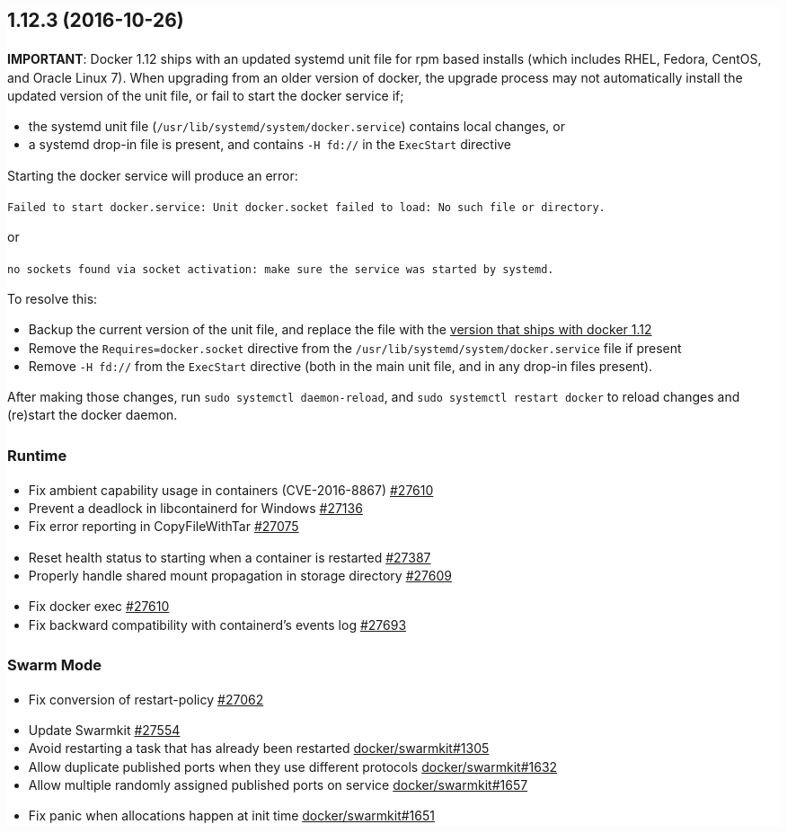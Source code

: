## 1.12.3 (2016-10-26)

**IMPORTANT**: Docker 1.12 ships with an updated systemd unit file for rpm
based installs (which includes RHEL, Fedora, CentOS, and Oracle Linux 7). When
upgrading from an older version of docker, the upgrade process may not
automatically install the updated version of the unit file, or fail to start
the docker service if;

- the systemd unit file (`/usr/lib/systemd/system/docker.service`) contains local changes, or
- a systemd drop-in file is present, and contains `-H fd://` in the `ExecStart` directive

Starting the docker service will produce an error:

    Failed to start docker.service: Unit docker.socket failed to load: No such file or directory.

or

    no sockets found via socket activation: make sure the service was started by systemd.

To resolve this:

- Backup the current version of the unit file, and replace the file with the
  [version that ships with docker 1.12](https://raw.githubusercontent.com/docker/docker/v1.12.0/contrib/init/systemd/docker.service.rpm)
- Remove the `Requires=docker.socket` directive from the `/usr/lib/systemd/system/docker.service` file if present
- Remove `-H fd://` from the `ExecStart` directive (both in the main unit file, and in any drop-in files present).

After making those changes, run `sudo systemctl daemon-reload`, and `sudo
systemctl restart docker` to reload changes and (re)start the docker daemon.


### Runtime

- Fix ambient capability usage in containers (CVE-2016-8867) [#27610](https://github.com/moby/moby-core/pull/27610)
- Prevent a deadlock in libcontainerd for Windows [#27136](https://github.com/moby/moby-core/pull/27136)
- Fix error reporting in CopyFileWithTar [#27075](https://github.com/moby/moby-core/pull/27075)
* Reset health status to starting when a container is restarted [#27387](https://github.com/moby/moby-core/pull/27387)
* Properly handle shared mount propagation in storage directory [#27609](https://github.com/moby/moby-core/pull/27609)
- Fix docker exec [#27610](https://github.com/moby/moby-core/pull/27610)
- Fix backward compatibility with containerd’s events log [#27693](https://github.com/moby/moby-core/pull/27693)

### Swarm Mode

- Fix conversion of restart-policy [#27062](https://github.com/moby/moby-core/pull/27062)
* Update Swarmkit [#27554](https://github.com/moby/moby-core/pull/27554)
 * Avoid restarting a task that has already been restarted [docker/swarmkit#1305](https://github.com/docker/swarmkit/pull/1305)
 * Allow duplicate published ports when they use different protocols [docker/swarmkit#1632](https://github.com/docker/swarmkit/pull/1632)
 * Allow multiple randomly assigned published ports on service [docker/swarmkit#1657](https://github.com/docker/swarmkit/pull/1657)
 - Fix panic when allocations happen at init time [docker/swarmkit#1651](https://github.com/docker/swarmkit/pull/1651)
